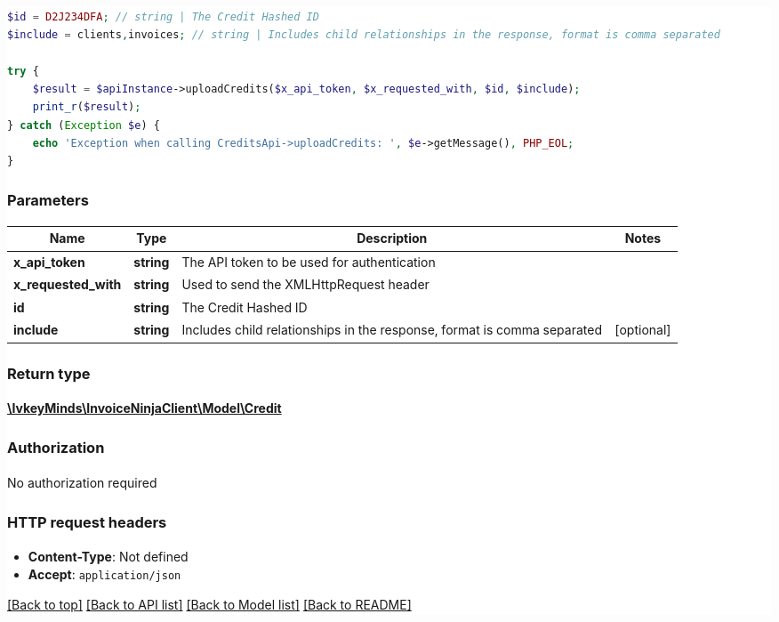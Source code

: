 ```php
$id = D2J234DFA; // string | The Credit Hashed ID
$include = clients,invoices; // string | Includes child relationships in the response, format is comma separated

try {
    $result = $apiInstance->uploadCredits($x_api_token, $x_requested_with, $id, $include);
    print_r($result);
} catch (Exception $e) {
    echo 'Exception when calling CreditsApi->uploadCredits: ', $e->getMessage(), PHP_EOL;
}
```

### Parameters

| Name | Type | Description  | Notes |
| ------------- | ------------- | ------------- | ------------- |
| **x_api_token** | **string**| The API token to be used for authentication | |
| **x_requested_with** | **string**| Used to send the XMLHttpRequest header | |
| **id** | **string**| The Credit Hashed ID | |
| **include** | **string**| Includes child relationships in the response, format is comma separated | [optional] |

### Return type

[**\IvkeyMinds\InvoiceNinjaClient\Model\Credit**](../Model/Credit.md)

### Authorization

No authorization required

### HTTP request headers

- **Content-Type**: Not defined
- **Accept**: `application/json`

[[Back to top]](#) [[Back to API list]](../../README.md#endpoints)
[[Back to Model list]](../../README.md#models)
[[Back to README]](../../README.md)
